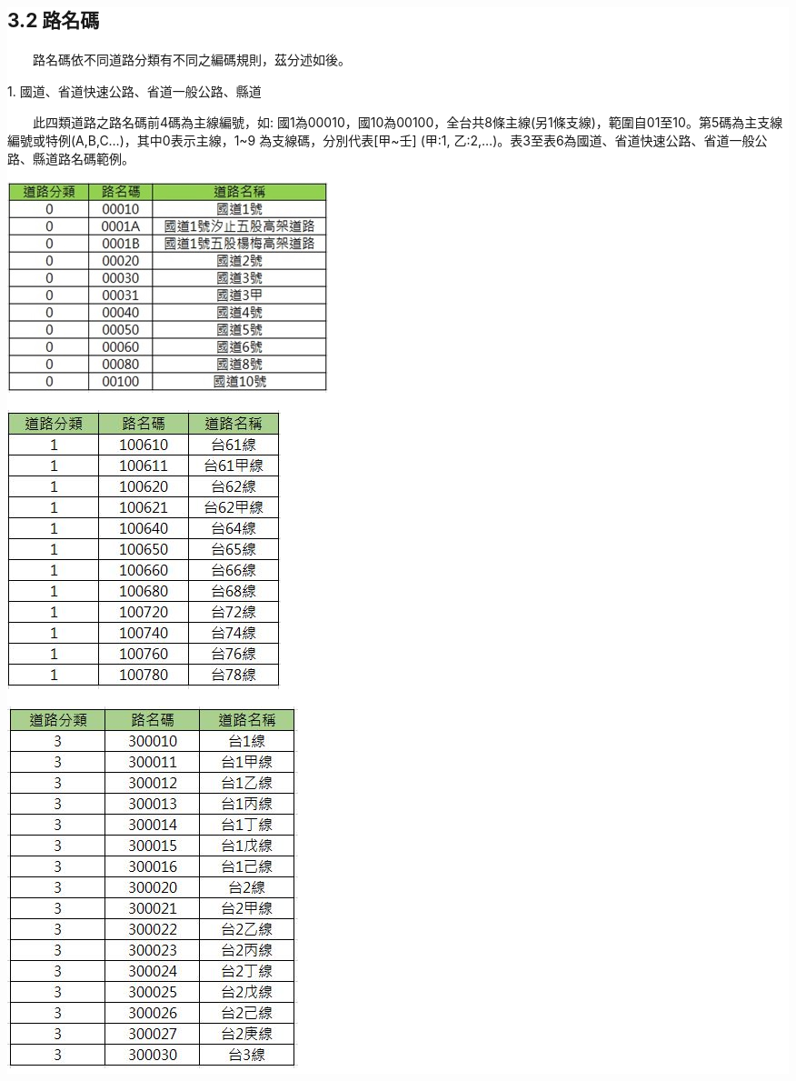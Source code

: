 
## 3.2	路名碼

&emsp;&emsp;路名碼依不同道路分類有不同之編碼規則，茲分述如後。

1\. 國道、省道快速公路、省道一般公路、縣道

&emsp;&emsp;此四類道路之路名碼前4碼為主線編號，如: 國1為00010，國10為00100，全台共8條主線(另1條支線)，範圍自01至10。第5碼為主支線編號或特例(A,B,C…)，其中0表示主線，1\~9 為支線碼，分別代表[甲~壬] (甲:1, 乙:2,…)。表3至表6為國道、省道快速公路、省道一般公路、縣道路名碼範例。


![表3 國道路名碼範例](Pic/Standard/011.jpg)


![表4 省道快速公路路名碼範例](Pic/Standard/012.jpg)


![表5 省道一般公路路名碼範例](Pic/Standard/013.jpg)

